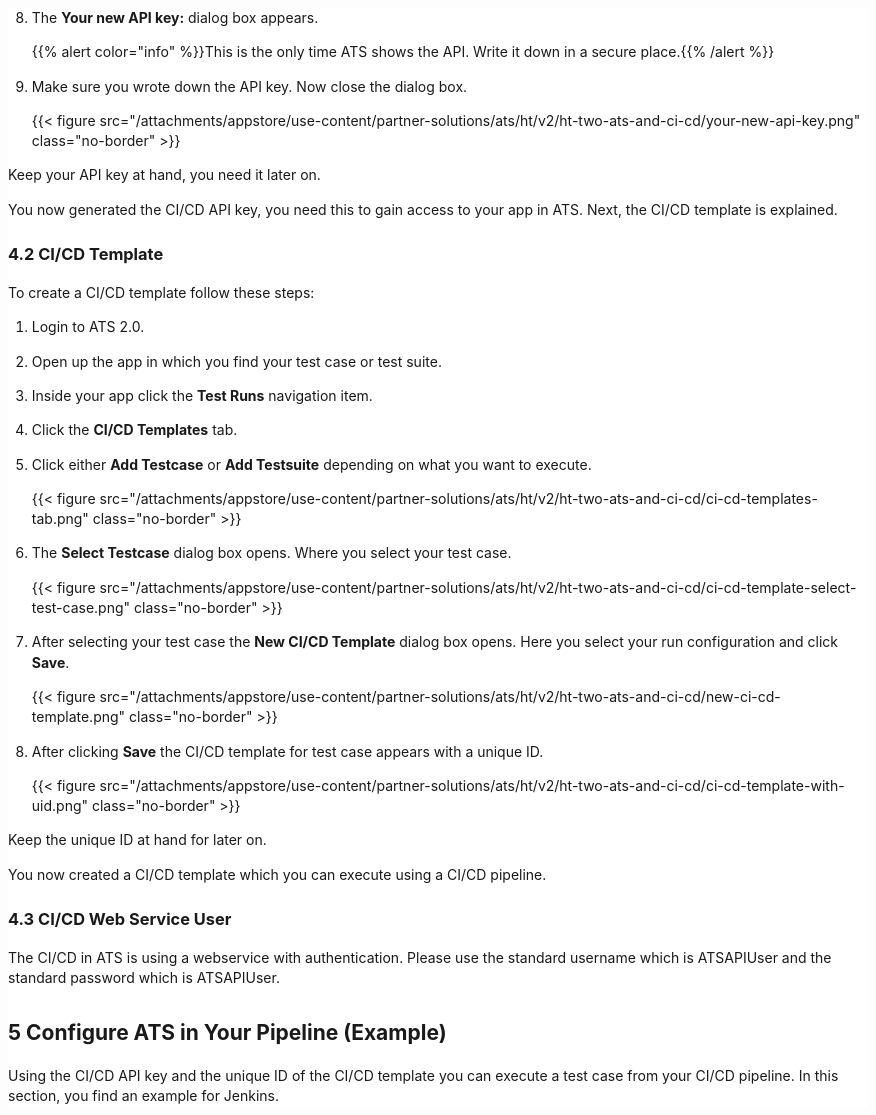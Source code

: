 8. The **Your new API key:** dialog box appears.

    {{% alert color="info" %}}This is the only time ATS shows the API. Write it down in a secure place.{{% /alert %}}

9. Make sure you wrote down the API key. Now close the dialog box. 

    {{< figure src="/attachments/appstore/use-content/partner-solutions/ats/ht/v2/ht-two-ats-and-ci-cd/your-new-api-key.png" class="no-border" >}}

Keep your API key at hand, you need it later on. 

You now generated the CI/CD API key, you need this to gain access to your app in ATS. Next, the CI/CD template is explained.

### 4.2 CI/CD Template

To create a CI/CD template follow these steps:

1. Login to ATS 2.0.
2. Open up the app in which you find your test case or test suite.
3. Inside your app click the **Test Runs** navigation item.
4. Click the **CI/CD Templates** tab.
5. Click either **Add Testcase** or **Add Testsuite** depending on what you want to execute.

    {{< figure src="/attachments/appstore/use-content/partner-solutions/ats/ht/v2/ht-two-ats-and-ci-cd/ci-cd-templates-tab.png" class="no-border" >}}

6. The **Select Testcase** dialog box opens. Where you select your test case.

    {{< figure src="/attachments/appstore/use-content/partner-solutions/ats/ht/v2/ht-two-ats-and-ci-cd/ci-cd-template-select-test-case.png" class="no-border" >}}

7. After selecting your test case the **New CI/CD Template** dialog box opens.  Here you select your run configuration and click **Save**.

    {{< figure src="/attachments/appstore/use-content/partner-solutions/ats/ht/v2/ht-two-ats-and-ci-cd/new-ci-cd-template.png" class="no-border" >}}

8. After clicking **Save** the CI/CD template for test case appears with a unique ID.

    {{< figure src="/attachments/appstore/use-content/partner-solutions/ats/ht/v2/ht-two-ats-and-ci-cd/ci-cd-template-with-uid.png" class="no-border" >}}

Keep the unique ID at hand for later on.

You now created a CI/CD template which you can execute using a CI/CD pipeline.

### 4.3 CI/CD Web Service User

The CI/CD in ATS is using a webservice with authentication. Please use the standard username which is ATSAPIUser and the standard password which is ATSAPIUser.

## 5 Configure ATS in Your Pipeline (Example)

Using the CI/CD API key and the unique ID of the CI/CD template you can execute a test case from your CI/CD pipeline. In this section, you find an example for Jenkins.

